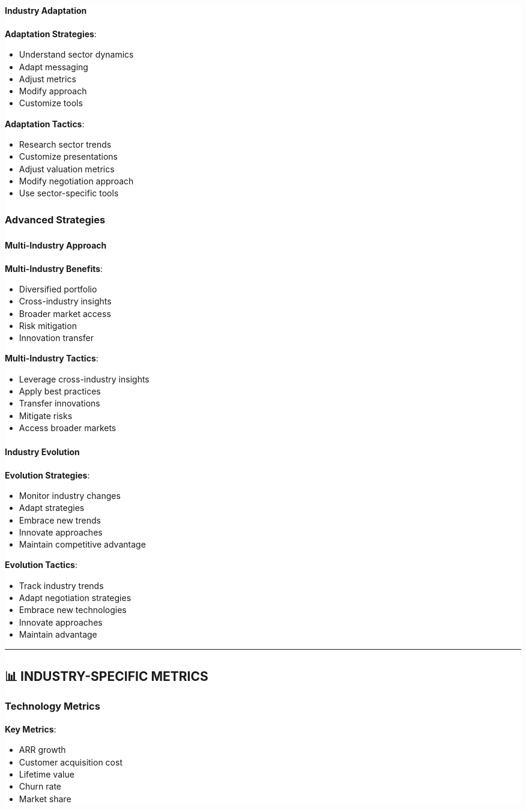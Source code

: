 #### Industry Adaptation
**Adaptation Strategies**:
- Understand sector dynamics
- Adapt messaging
- Adjust metrics
- Modify approach
- Customize tools

**Adaptation Tactics**:
- Research sector trends
- Customize presentations
- Adjust valuation metrics
- Modify negotiation approach
- Use sector-specific tools

### Advanced Strategies

#### Multi-Industry Approach
**Multi-Industry Benefits**:
- Diversified portfolio
- Cross-industry insights
- Broader market access
- Risk mitigation
- Innovation transfer

**Multi-Industry Tactics**:
- Leverage cross-industry insights
- Apply best practices
- Transfer innovations
- Mitigate risks
- Access broader markets

#### Industry Evolution
**Evolution Strategies**:
- Monitor industry changes
- Adapt strategies
- Embrace new trends
- Innovate approaches
- Maintain competitive advantage

**Evolution Tactics**:
- Track industry trends
- Adapt negotiation strategies
- Embrace new technologies
- Innovate approaches
- Maintain advantage

---

## 📊 INDUSTRY-SPECIFIC METRICS

### Technology Metrics
**Key Metrics**:
- ARR growth
- Customer acquisition cost
- Lifetime value
- Churn rate
- Market share
